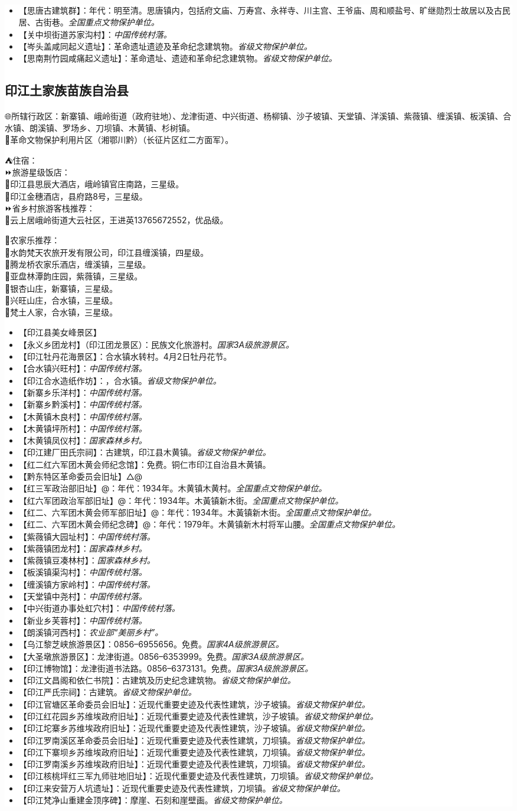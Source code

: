 * 【思唐古建筑群】：年代：明至清。思唐镇内，包括府文庙、万寿宫、永祥寺、川主宫、王爷庙、周和顺盐号、旷继勋烈士故居以及古民居、古街巷。*全国重点文物保护单位。*  
* 【关中坝街道苏家沟村】：*中国传统村落。*  
* 【岑头盖咸同起义遗址】：革命遗址遗迹及革命纪念建筑物。*省级文物保护单位。*  
* 【思南荆竹园咸痛起义遗址】：革命遗址、遗迹和革命纪念建筑物。*省级文物保护单位。*  

## 印江土家族苗族自治县  
🌐所辖行政区：新寨镇、峨岭街道（政府驻地）、龙津街道、中兴街道、杨柳镇、沙子坡镇、天堂镇、洋溪镇、紫薇镇、缠溪镇、板溪镇、合水镇、朗溪镇、罗场乡、刀坝镇、木黄镇、杉树镇。  
🚩革命文物保护利用片区（湘鄂川黔）（长征片区红二方面军）。  

⛺住宿：  
⏩旅游星级饭店：  
🔸印江县思辰大酒店，峨岭镇官庄南路，三星级。  
🔸印江金穗酒店，县府路8号，三星级。  
⏩省乡村旅游客栈推荐：  
🔸云上居峨岭街道大云社区，王进英13765672552，优品级。  

🍴农家乐推荐：  
🔸水韵梵天农旅开发有限公司，印江县缠溪镇，四星级。  
🔸腾龙桥农家乐酒店，缠溪镇，三星级。  
🔸亚盘林潭韵庄园，紫薇镇，三星级。  
🔸银杏山庄，新寨镇，三星级。  
🔸兴旺山庄，合水镇，三星级。  
🔸梵土人家，合水镇，三星级。  

* 【印江县美女峰景区】  
* 【永义乡团龙村】（印江团龙景区）：民族文化旅游村。*国家3A级旅游景区。*  
* 【印江牡丹花海景区】：合水镇水转村。4月2日牡丹花节。  
* 【合水镇兴旺村】：*中国传统村落。*  
* 【印江合水造纸作坊】：，合水镇。*省级文物保护单位。*  
* 【新寨乡乐洋村】：*中国传统村落。*  
* 【新寨乡黔溪村】：*中国传统村落。*  
* 【木黄镇木良村】：*中国传统村落。*  
* 【木黄镇坪所村】：*中国传统村落。*  
* 【木黄镇凤仪村】：*国家森林乡村。*  
* 【印江建厂田氏宗祠】：古建筑，印江县木黄镇。*省级文物保护单位。*  
* 【红二红六军团木黄会师纪念馆】：免费。铜仁市印江自治县木黄镇。  
* 【黔东特区革命委员会旧址】△@  
* 【红三军政治部旧址】@：年代：1934年。木黄镇木黄村。*全国重点文物保护单位。*  
* 【红六军团政治军部旧址】@：年代：1934年。木黃镇新木街。*全国重点文物保护单位。*  
* 【红二、六军团木黄会师军部旧址】@：年代：1934年。木黃镇新木街。*全国重点文物保护单位。*  
* 【红二、六军团木黄会师纪念碑】@：年代：1979年。木黄镇新木村将军山腰。*全国重点文物保护单位。*  
* 【紫薇镇大园址村】：*中国传统村落。*  
* 【紫薇镇团龙村】：*国家森林乡村。*  
* 【紫薇镇豆凑林村】：*国家森林乡村。*  
* 【板溪镇渠沟村】：*中国传统村落。*  
* 【缠溪镇方家岭村】：*中国传统村落。*  
* 【天堂镇中尧村】：*中国传统村落。*  
* 【中兴街道办事处虹穴村】：*中国传统村落。*  
* 【新业乡芙蓉村】：*中国传统村落。*  
* 【朗溪镇河西村】：*农业部“美丽乡村”。*  
* 【乌江黎芝峡旅游景区】：0856–6955656。免费。*国家4A级旅游景区。*  
* 【大圣墩旅游景区】：龙津街道。0856–6353999。免费。*国家3A级旅游景区。*  
* 【印江博物馆】：龙津街道书法路。0856–6373131。免费。*国家3A级旅游景区。*  
* 【印江文昌阁和依仁书院】：古建筑及历史纪念建筑物。*省级文物保护单位。*  
* 【印江严氏宗祠】：古建筑。*省级文物保护单位。*  
* 【印江官塘区革命委员会旧址】：近现代重要史迹及代表性建筑，沙子坡镇。*省级文物保护单位。*  
* 【印江红花园乡苏维埃政府旧址】：近现代重要史迹及代表性建筑，沙子坡镇。*省级文物保护单位。*  
* 【印江坨寨乡苏维埃政府旧址】：近现代重要史迹及代表性建筑，沙子坡镇。*省级文物保护单位。*  
* 【印江罗南溪区革命委员会旧址】：近现代重要史迹及代表性建筑，刀坝镇。*省级文物保护单位。*  
* 【印江下寨坝乡苏维埃政府旧址】：近现代重要史迹及代表性建筑，刀坝镇。*省级文物保护单位。*  
* 【印江罗南溪乡苏维埃政府旧址】：近现代重要史迹及代表性建筑，刀坝镇。*省级文物保护单位。*  
* 【印江核桃坪红三军九师驻地旧址】：近现代重要史迹及代表性建筑，刀坝镇。*省级文物保护单位。*  
* 【印江来安营万人坑遗址】：近现代重要史迹及代表性建筑，刀坝镇。*省级文物保护单位。*  
* 【印江梵净山重建金顶序碑】：摩崖、石刻和崖壁画。*省级文物保护单位。*  
